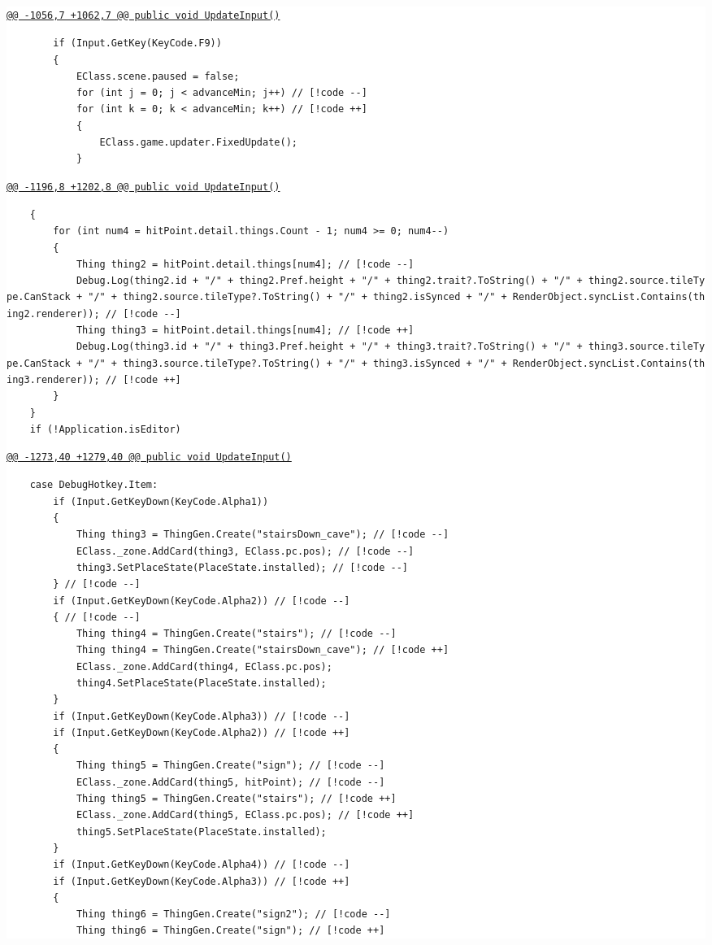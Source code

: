 ```cs:line-numbers=990
```

[`@@ -1056,7 +1062,7 @@ public void UpdateInput()`](https://github.com/Elin-Modding-Resources/Elin-Decompiled/blob/4ee79a6113d957ed43507e31208dc70a44ee4133/Elin/CoreDebug.cs#L1056-L1062)
```cs:line-numbers=1056
		if (Input.GetKey(KeyCode.F9))
		{
			EClass.scene.paused = false;
			for (int j = 0; j < advanceMin; j++) // [!code --]
			for (int k = 0; k < advanceMin; k++) // [!code ++]
			{
				EClass.game.updater.FixedUpdate();
			}
```

[`@@ -1196,8 +1202,8 @@ public void UpdateInput()`](https://github.com/Elin-Modding-Resources/Elin-Decompiled/blob/4ee79a6113d957ed43507e31208dc70a44ee4133/Elin/CoreDebug.cs#L1196-L1203)
```cs:line-numbers=1196
	{
		for (int num4 = hitPoint.detail.things.Count - 1; num4 >= 0; num4--)
		{
			Thing thing2 = hitPoint.detail.things[num4]; // [!code --]
			Debug.Log(thing2.id + "/" + thing2.Pref.height + "/" + thing2.trait?.ToString() + "/" + thing2.source.tileType.CanStack + "/" + thing2.source.tileType?.ToString() + "/" + thing2.isSynced + "/" + RenderObject.syncList.Contains(thing2.renderer)); // [!code --]
			Thing thing3 = hitPoint.detail.things[num4]; // [!code ++]
			Debug.Log(thing3.id + "/" + thing3.Pref.height + "/" + thing3.trait?.ToString() + "/" + thing3.source.tileType.CanStack + "/" + thing3.source.tileType?.ToString() + "/" + thing3.isSynced + "/" + RenderObject.syncList.Contains(thing3.renderer)); // [!code ++]
		}
	}
	if (!Application.isEditor)
```

[`@@ -1273,40 +1279,40 @@ public void UpdateInput()`](https://github.com/Elin-Modding-Resources/Elin-Decompiled/blob/4ee79a6113d957ed43507e31208dc70a44ee4133/Elin/CoreDebug.cs#L1273-L1312)
```cs:line-numbers=1273
	case DebugHotkey.Item:
		if (Input.GetKeyDown(KeyCode.Alpha1))
		{
			Thing thing3 = ThingGen.Create("stairsDown_cave"); // [!code --]
			EClass._zone.AddCard(thing3, EClass.pc.pos); // [!code --]
			thing3.SetPlaceState(PlaceState.installed); // [!code --]
		} // [!code --]
		if (Input.GetKeyDown(KeyCode.Alpha2)) // [!code --]
		{ // [!code --]
			Thing thing4 = ThingGen.Create("stairs"); // [!code --]
			Thing thing4 = ThingGen.Create("stairsDown_cave"); // [!code ++]
			EClass._zone.AddCard(thing4, EClass.pc.pos);
			thing4.SetPlaceState(PlaceState.installed);
		}
		if (Input.GetKeyDown(KeyCode.Alpha3)) // [!code --]
		if (Input.GetKeyDown(KeyCode.Alpha2)) // [!code ++]
		{
			Thing thing5 = ThingGen.Create("sign"); // [!code --]
			EClass._zone.AddCard(thing5, hitPoint); // [!code --]
			Thing thing5 = ThingGen.Create("stairs"); // [!code ++]
			EClass._zone.AddCard(thing5, EClass.pc.pos); // [!code ++]
			thing5.SetPlaceState(PlaceState.installed);
		}
		if (Input.GetKeyDown(KeyCode.Alpha4)) // [!code --]
		if (Input.GetKeyDown(KeyCode.Alpha3)) // [!code ++]
		{
			Thing thing6 = ThingGen.Create("sign2"); // [!code --]
			Thing thing6 = ThingGen.Create("sign"); // [!code ++]
```